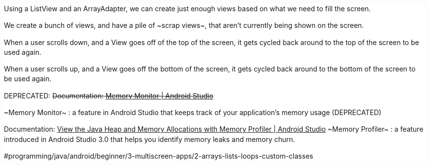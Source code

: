 Using a ListView and an ArrayAdapter, we can create just enough views based on what we need to fill the screen.

We create a bunch of views, and have a pile of ~scrap views~, that aren’t currently being shown on the screen.

When a user scrolls down, and a View goes off of the top of the screen, it gets cycled back around to the top of the screen to be used again.

When a user scrolls up, and a View goes off the bottom of the screen, it gets cycled back around to the bottom of the screen to be used again. 

DEPRECATED: ~~Documentation: [Memory Monitor | Android Studio](https://developer.android.com/studio/profile/am-memory.html?utm_source=udacity&utm_medium=course&utm_campaign=android_basics)~~

~Memory Monitor~ : a feature in Android Studio that keeps track of your application’s memory usage (DEPRECATED)

Documentation: [View the Java Heap and Memory Allocations with Memory Profiler | Android Studio](https://developer.android.com/studio/profile/memory-profiler.html)
~Memory Profiler~ : a feature introduced in Android Studio 3.0 that helps you identify memory leaks and memory churn.








#programming/java/android/beginner/3-multiscreen-apps/2-arrays-lists-loops-custom-classes